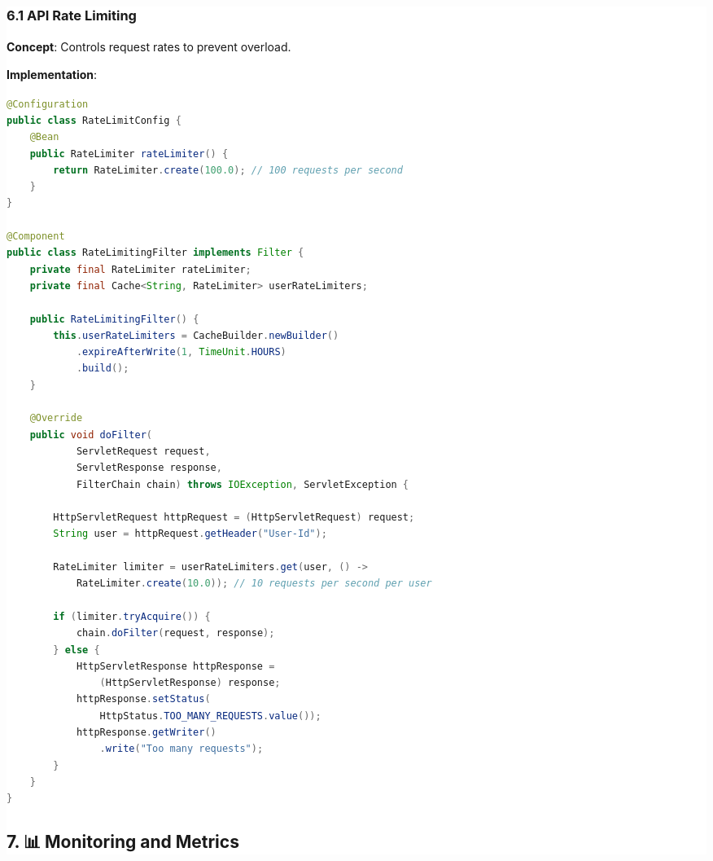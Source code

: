 ### 6.1 API Rate Limiting

**Concept**: Controls request rates to prevent overload.

**Implementation**:
```java
@Configuration
public class RateLimitConfig {
    @Bean
    public RateLimiter rateLimiter() {
        return RateLimiter.create(100.0); // 100 requests per second
    }
}

@Component
public class RateLimitingFilter implements Filter {
    private final RateLimiter rateLimiter;
    private final Cache<String, RateLimiter> userRateLimiters;

    public RateLimitingFilter() {
        this.userRateLimiters = CacheBuilder.newBuilder()
            .expireAfterWrite(1, TimeUnit.HOURS)
            .build();
    }

    @Override
    public void doFilter(
            ServletRequest request, 
            ServletResponse response,
            FilterChain chain) throws IOException, ServletException {
        
        HttpServletRequest httpRequest = (HttpServletRequest) request;
        String user = httpRequest.getHeader("User-Id");
        
        RateLimiter limiter = userRateLimiters.get(user, () -> 
            RateLimiter.create(10.0)); // 10 requests per second per user

        if (limiter.tryAcquire()) {
            chain.doFilter(request, response);
        } else {
            HttpServletResponse httpResponse = 
                (HttpServletResponse) response;
            httpResponse.setStatus(
                HttpStatus.TOO_MANY_REQUESTS.value());
            httpResponse.getWriter()
                .write("Too many requests");
        }
    }
}
```

## 7. 📊 Monitoring and Metrics
